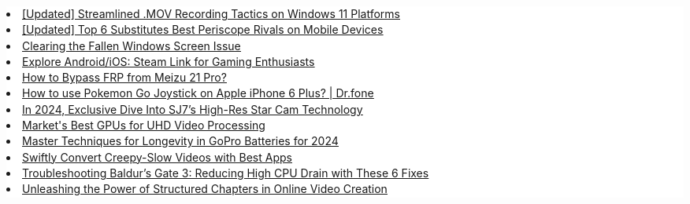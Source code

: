 <li><a href="https://screen-activity-recording.techidaily.com/updated-streamlined-mov-recording-tactics-on-windows-11-platforms/"><u>[Updated] Streamlined .MOV Recording Tactics on Windows 11 Platforms</u></a></li>
<li><a href="https://fox-links.techidaily.com/updated-top-6-substitutes-best-periscope-rivals-on-mobile-devices/"><u>[Updated] Top 6 Substitutes Best Periscope Rivals on Mobile Devices</u></a></li>
<li><a href="https://graphic-issues.techidaily.com/clearing-the-fallen-windows-screen-issue/"><u>Clearing the Fallen Windows Screen Issue</u></a></li>
<li><a href="https://games-able.techidaily.com/explore-androidios-steam-link-for-gaming-enthusiasts/"><u>Explore Android/iOS: Steam Link for Gaming Enthusiasts</u></a></li>
<li><a href="https://android-frp.techidaily.com/how-to-bypass-frp-from-meizu-21-pro-by-drfone-android/"><u>How to Bypass FRP from Meizu 21 Pro?</u></a></li>
<li><a href="https://ios-pokemon-go.techidaily.com/how-to-use-pokemon-go-joystick-on-apple-iphone-6-plus-drfone-by-drfone-virtual-ios/"><u>How to use Pokemon Go Joystick on Apple iPhone 6 Plus? | Dr.fone</u></a></li>
<li><a href="https://fox-links.techidaily.com/in-2024-exclusive-dive-into-sj7s-high-res-star-cam-technology/"><u>In 2024, Exclusive Dive Into SJ7’s High-Res Star Cam Technology</u></a></li>
<li><a href="https://fox-links.techidaily.com/markets-best-gpus-for-uhd-video-processing/"><u>Market's Best GPUs for UHD Video Processing</u></a></li>
<li><a href="https://fox-links.techidaily.com/master-techniques-for-longevity-in-gopro-batteries-for-2024/"><u>Master Techniques for Longevity in GoPro Batteries for 2024</u></a></li>
<li><a href="https://fox-links.techidaily.com/swiftly-convert-creepy-slow-videos-with-best-apps/"><u>Swiftly Convert Creepy-Slow Videos with Best Apps</u></a></li>
<li><a href="https://win-blog.techidaily.com/troubleshooting-baldurs-gate-3-reducing-high-cpu-drain-with-these-6-fixes/"><u>Troubleshooting Baldur’s Gate 3: Reducing High CPU Drain with These 6 Fixes</u></a></li>
<li><a href="https://extra-information.techidaily.com/unleashing-the-power-of-structured-chapters-in-online-video-creation/"><u>Unleashing the Power of Structured Chapters in Online Video Creation</u></a></li>
</ul></div>




